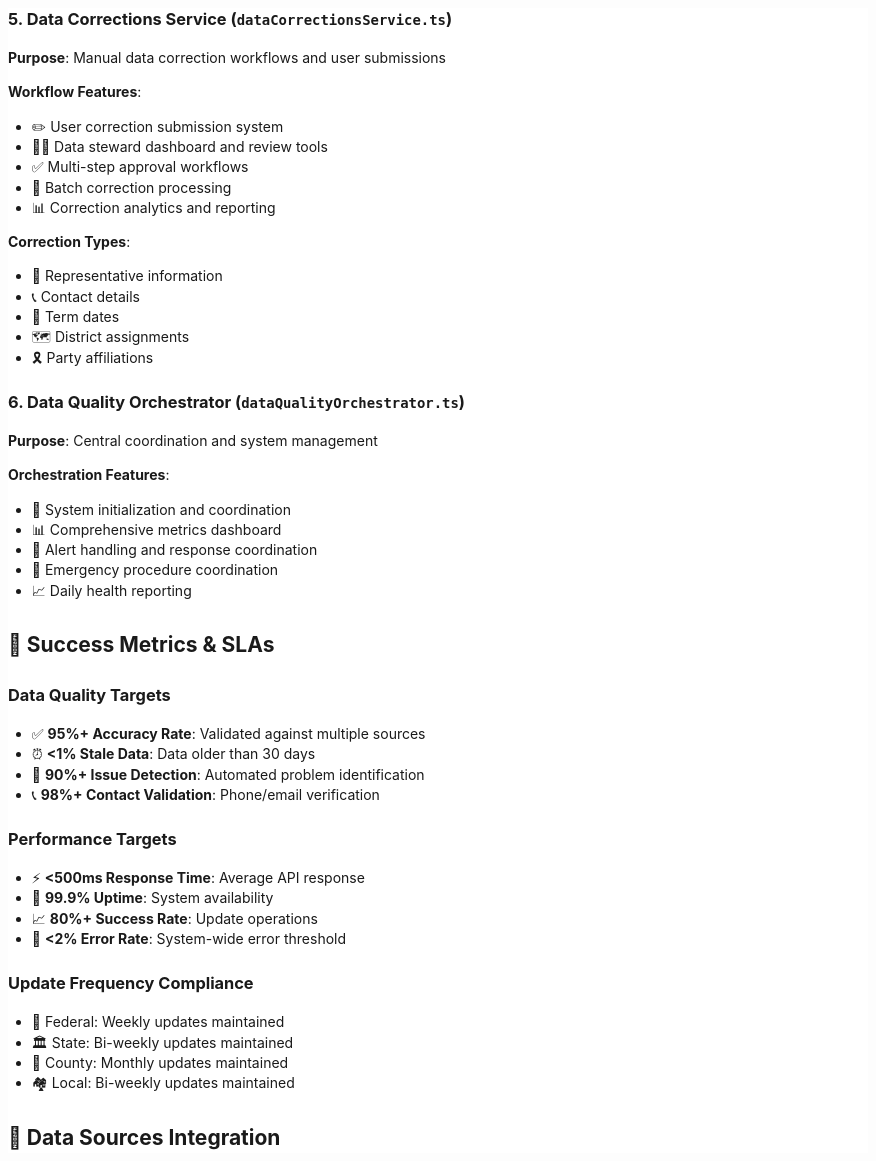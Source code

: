 ### 5. Data Corrections Service (`dataCorrectionsService.ts`)
**Purpose**: Manual data correction workflows and user submissions

**Workflow Features**:
- ✏️ User correction submission system
- 👨‍💼 Data steward dashboard and review tools
- ✅ Multi-step approval workflows
- 🔄 Batch correction processing
- 📊 Correction analytics and reporting

**Correction Types**:
- 👤 Representative information
- 📞 Contact details  
- 📅 Term dates
- 🗺️ District assignments
- 🎗️ Party affiliations

### 6. Data Quality Orchestrator (`dataQualityOrchestrator.ts`)
**Purpose**: Central coordination and system management

**Orchestration Features**:
- 🚀 System initialization and coordination
- 📊 Comprehensive metrics dashboard
- 🚨 Alert handling and response coordination
- 🔧 Emergency procedure coordination
- 📈 Daily health reporting

## 🎯 Success Metrics & SLAs

### Data Quality Targets
- ✅ **95%+ Accuracy Rate**: Validated against multiple sources
- ⏰ **<1% Stale Data**: Data older than 30 days
- 🎯 **90%+ Issue Detection**: Automated problem identification
- 📞 **98%+ Contact Validation**: Phone/email verification

### Performance Targets  
- ⚡ **<500ms Response Time**: Average API response
- 🔄 **99.9% Uptime**: System availability 
- 📈 **80%+ Success Rate**: Update operations
- 🚀 **<2% Error Rate**: System-wide error threshold

### Update Frequency Compliance
- 📅 Federal: Weekly updates maintained
- 🏛️ State: Bi-weekly updates maintained  
- 🏢 County: Monthly updates maintained
- 🏘️ Local: Bi-weekly updates maintained

## 🔄 Data Sources Integration
